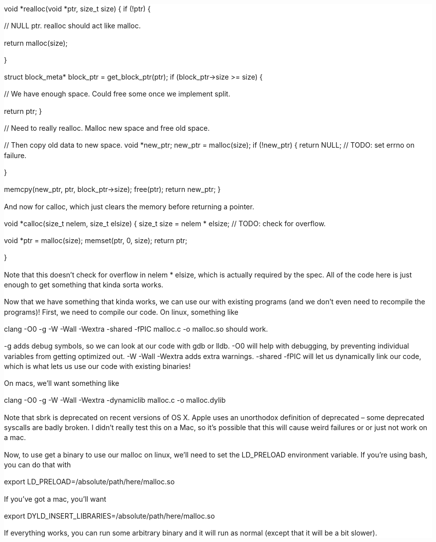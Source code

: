 void *realloc(void *ptr, size_t size) { if (!ptr) {

// NULL ptr. realloc should act like malloc.

return malloc(size);

}

struct block_meta* block_ptr = get_block_ptr(ptr); if (block_ptr-&gt;size &gt;= size) {

// We have enough space. Could free some once we implement split.

return ptr; }

// Need to really realloc. Malloc new space and free old space.

// Then copy old data to new space. void *new_ptr; new_ptr = malloc(size); if (!new_ptr) { return NULL; // TODO: set errno on failure.

}

memcpy(new_ptr, ptr, block_ptr-&gt;size); free(ptr); return new_ptr; }

And now for calloc, which just clears the memory before returning a pointer.

void *calloc(size_t nelem, size_t elsize) { size_t size = nelem * elsize; // TODO: check for overflow.

void *ptr = malloc(size); memset(ptr, 0, size); return ptr;

}

Note that this doesn’t check for overflow in nelem * elsize, which is actually required by the spec. All of the code here is just enough to get something that kinda sorta works.

Now that we have something that kinda works, we can use our with existing programs (and we don’t even need to recompile the programs)! First, we need to compile our code. On linux, something like

clang -O0 -g -W -Wall -Wextra -shared -fPIC malloc.c -o malloc.so should work.

-g adds debug symbols, so we can look at our code with gdb or lldb. -O0 will help with debugging, by preventing individual variables from getting optimized out. -W -Wall -Wextra adds extra warnings. -shared -fPIC will let us dynamically link our code, which is what lets us use our code with existing binaries!

On macs, we’ll want something like

clang -O0 -g -W -Wall -Wextra -dynamiclib malloc.c -o malloc.dylib

Note that sbrk is deprecated on recent versions of OS X. Apple uses an unorthodox definition of deprecated – some deprecated syscalls are badly broken. I didn’t really test this on a Mac, so it’s possible that this will cause weird failures or or just not work on a mac.

Now, to use get a binary to use our malloc on linux, we’ll need to set the LD_PRELOAD environment variable. If you’re using bash, you can do that with

export LD_PRELOAD=/absolute/path/here/malloc.so

If you’ve got a mac, you’ll want

export DYLD_INSERT_LIBRARIES=/absolute/path/here/malloc.so

If everything works, you can run some arbitrary binary and it will run as normal (except that it will be a bit slower).
